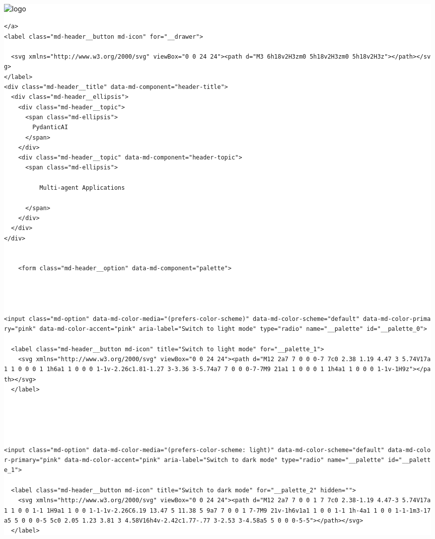   <img src="../img/logo-white.svg" alt="logo">

    </a>
    <label class="md-header__button md-icon" for="__drawer">
      
      <svg xmlns="http://www.w3.org/2000/svg" viewBox="0 0 24 24"><path d="M3 6h18v2H3zm0 5h18v2H3zm0 5h18v2H3z"></path></svg>
    </label>
    <div class="md-header__title" data-md-component="header-title">
      <div class="md-header__ellipsis">
        <div class="md-header__topic">
          <span class="md-ellipsis">
            PydanticAI
          </span>
        </div>
        <div class="md-header__topic" data-md-component="header-topic">
          <span class="md-ellipsis">
            
              Multi-agent Applications
            
          </span>
        </div>
      </div>
    </div>
    
      
        <form class="md-header__option" data-md-component="palette">
  
    
    
    
    <input class="md-option" data-md-color-media="(prefers-color-scheme)" data-md-color-scheme="default" data-md-color-primary="pink" data-md-color-accent="pink" aria-label="Switch to light mode" type="radio" name="__palette" id="__palette_0">
    
      <label class="md-header__button md-icon" title="Switch to light mode" for="__palette_1">
        <svg xmlns="http://www.w3.org/2000/svg" viewBox="0 0 24 24"><path d="M12 2a7 7 0 0 0-7 7c0 2.38 1.19 4.47 3 5.74V17a1 1 0 0 0 1 1h6a1 1 0 0 0 1-1v-2.26c1.81-1.27 3-3.36 3-5.74a7 7 0 0 0-7-7M9 21a1 1 0 0 0 1 1h4a1 1 0 0 0 1-1v-1H9z"></path></svg>
      </label>
    
  
    
    
    
    <input class="md-option" data-md-color-media="(prefers-color-scheme: light)" data-md-color-scheme="default" data-md-color-primary="pink" data-md-color-accent="pink" aria-label="Switch to dark mode" type="radio" name="__palette" id="__palette_1">
    
      <label class="md-header__button md-icon" title="Switch to dark mode" for="__palette_2" hidden="">
        <svg xmlns="http://www.w3.org/2000/svg" viewBox="0 0 24 24"><path d="M12 2a7 7 0 0 1 7 7c0 2.38-1.19 4.47-3 5.74V17a1 1 0 0 1-1 1H9a1 1 0 0 1-1-1v-2.26C6.19 13.47 5 11.38 5 9a7 7 0 0 1 7-7M9 21v-1h6v1a1 1 0 0 1-1 1h-4a1 1 0 0 1-1-1m3-17a5 5 0 0 0-5 5c0 2.05 1.23 3.81 3 4.58V16h4v-2.42c1.77-.77 3-2.53 3-4.58a5 5 0 0 0-5-5"></path></svg>
      </label>
    
  
    
    
    